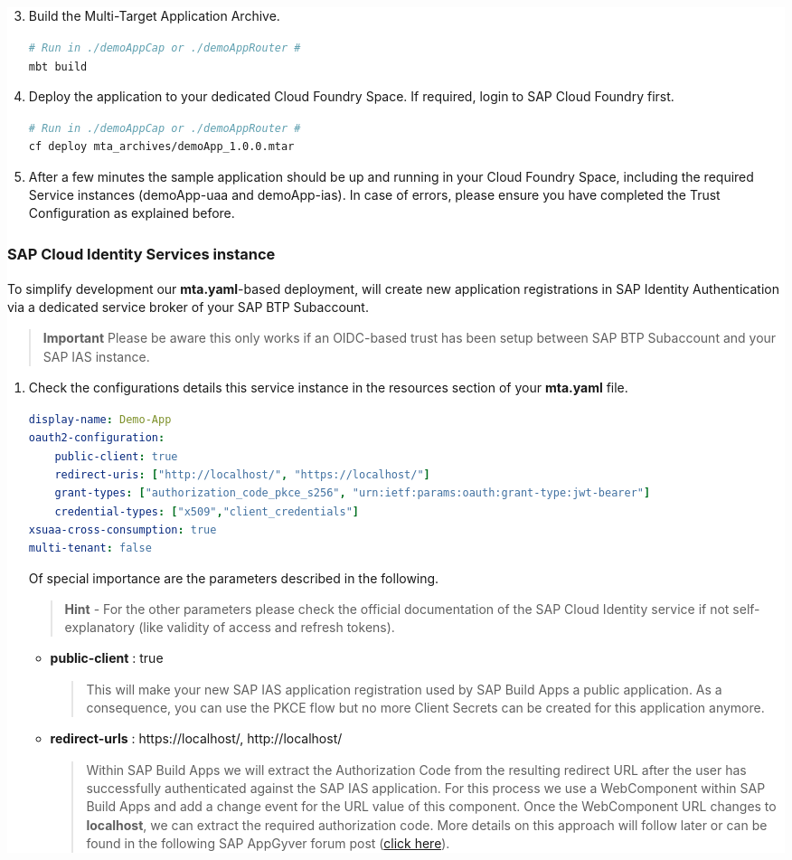 3. Build the Multi-Target Application Archive. 

    ```sh
    # Run in ./demoAppCap or ./demoAppRouter #
    mbt build
    ```

4. Deploy the application to your dedicated Cloud Foundry Space. If required, login to SAP Cloud Foundry first.  

    ```sh
    # Run in ./demoAppCap or ./demoAppRouter #
    cf deploy mta_archives/demoApp_1.0.0.mtar
    ```

5. After a few minutes the sample application should be up and running in your Cloud Foundry Space, including the required Service instances (demoApp-uaa and demoApp-ias). In case of errors, please ensure you have completed the Trust Configuration as explained before. 


### SAP Cloud Identity Services instance

To simplify development our **mta.yaml**-based deployment, will create new application registrations in SAP Identity Authentication via a dedicated service broker of your SAP BTP Subaccount. 

> **Important** Please be aware this only works if an OIDC-based trust has been setup between SAP BTP Subaccount and your SAP IAS instance. 

1. Check the configurations details this service instance in the resources section of your **mta.yaml** file.


    ```yaml
    display-name: Demo-App
    oauth2-configuration:
        public-client: true
        redirect-uris: ["http://localhost/", "https://localhost/"]
        grant-types: ["authorization_code_pkce_s256", "urn:ietf:params:oauth:grant-type:jwt-bearer"]
        credential-types: ["x509","client_credentials"]
    xsuaa-cross-consumption: true
    multi-tenant: false
    ```

    Of special importance are the parameters described in the following. 

    > **Hint** - For the other parameters please check the official documentation of the SAP Cloud Identity service if not self-explanatory (like validity of access and refresh tokens).

    - **public-client** : true
        > This will make your new SAP IAS application registration used by SAP Build Apps a public application. As a consequence, you can use the PKCE flow but no more Client Secrets can be created for this application anymore. 

    - **redirect-urls** : https://localhost/, http://localhost/
        > Within SAP Build Apps we will extract the Authorization Code from the resulting redirect URL after the user has successfully authenticated against the SAP IAS application. For this process we use a WebComponent within SAP Build Apps and add a change event for the URL value of this component. Once the WebComponent URL changes to **localhost**, we can extract the required authorization code. More details on this approach will follow later or can be found in the following SAP AppGyver forum post ([click here](https://forums.appgyver.com/t/oauth2-registration-login-flow/215/19)).
